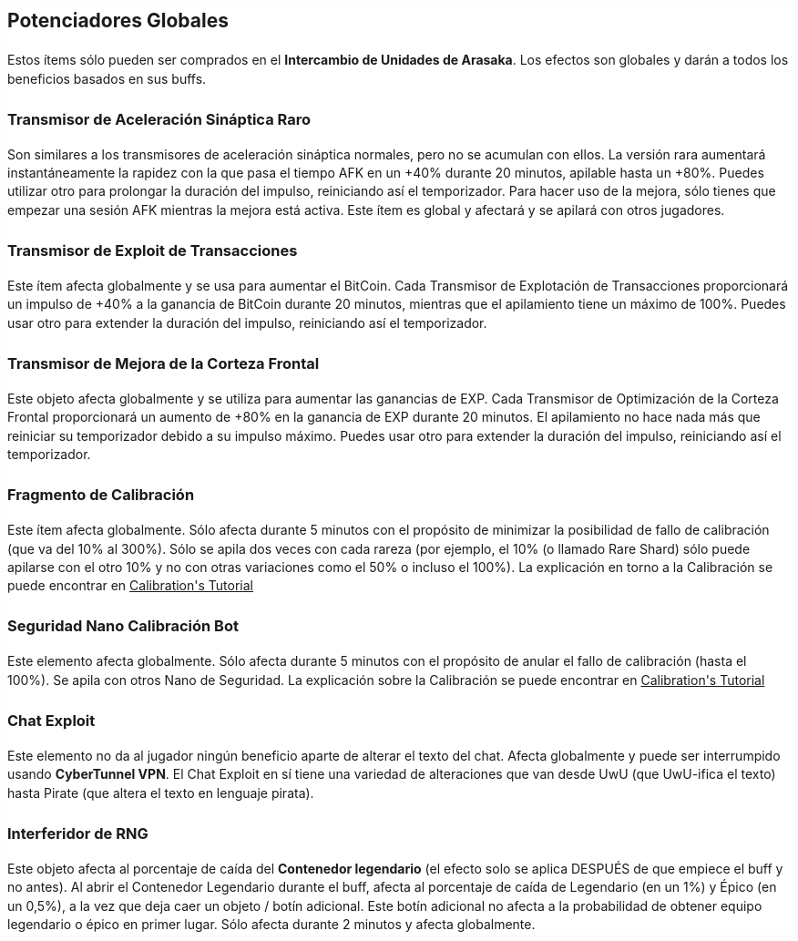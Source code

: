 
## Potenciadores Globales
Estos ítems sólo pueden ser comprados en el **Intercambio de Unidades de Arasaka**. Los efectos son globales y darán a todos los beneficios basados en sus buffs.

### Transmisor de Aceleración Sináptica Raro
Son similares a los transmisores de aceleración sináptica normales, pero no se acumulan con ellos. La versión rara aumentará instantáneamente la rapidez con la que pasa el tiempo AFK en un +40% durante 20 minutos, apilable hasta un +80%. Puedes utilizar otro para prolongar la duración del impulso, reiniciando así el temporizador. Para hacer uso de la mejora, sólo tienes que empezar una sesión AFK mientras la mejora está activa. Este ítem es global y afectará y se apilará con otros jugadores.

### Transmisor de Exploit de Transacciones
Este ítem afecta globalmente y se usa para aumentar el BitCoin. Cada Transmisor de Explotación de Transacciones proporcionará un impulso de +40% a la ganancia de BitCoin durante 20 minutos, mientras que el apilamiento tiene un máximo de 100%. Puedes usar otro para extender la duración del impulso, reiniciando así el temporizador.

### Transmisor de Mejora de la Corteza Frontal
Este objeto afecta globalmente y se utiliza para aumentar las ganancias de EXP. Cada Transmisor de Optimización de la Corteza Frontal proporcionará un aumento de +80% en la ganancia de EXP durante 20 minutos. El apilamiento no hace nada más que reiniciar su temporizador debido a su impulso máximo. Puedes usar otro para extender la duración del impulso, reiniciando así el temporizador.

### Fragmento de Calibración
Este ítem afecta globalmente. Sólo afecta durante 5 minutos con el propósito de minimizar la posibilidad de fallo de calibración (que va del 10% al 300%). Sólo se apila dos veces con cada rareza (por ejemplo, el 10% (o llamado Rare Shard) sólo puede apilarse con el otro 10% y no con otras variaciones como el 50% o incluso el 100%). La explicación en torno a la Calibración se puede encontrar en [Calibration's Tutorial](https://cybercodeonline.com/markdown?path=tutorial%2Fcalibration.md)

### Seguridad Nano Calibración Bot
Este elemento afecta globalmente. Sólo afecta durante 5 minutos con el propósito de anular el fallo de calibración (hasta el 100%). Se apila con otros Nano de Seguridad. La explicación sobre la Calibración se puede encontrar en [Calibration's Tutorial](https://cybercodeonline.com/markdown?path=tutorial%2Fcalibration.md)

### Chat Exploit
Este elemento no da al jugador ningún beneficio aparte de alterar el texto del chat. Afecta globalmente y puede ser interrumpido usando **CyberTunnel VPN**. El Chat Exploit en sí tiene una variedad de alteraciones que van desde UwU (que UwU-ifica el texto) hasta Pirate (que altera el texto en lenguaje pirata).

### Interferidor de RNG 
Este objeto afecta al porcentaje de caída del **Contenedor legendario** (el efecto solo se aplica DESPUÉS de que empiece el buff y no antes). Al abrir el Contenedor Legendario durante el buff, afecta al porcentaje de caída de Legendario (en un 1%) y Épico (en un 0,5%), a la vez que deja caer un objeto / botín adicional. Este botín adicional no afecta a la probabilidad de obtener equipo legendario o épico en primer lugar. Sólo afecta durante 2 minutos y afecta globalmente.
